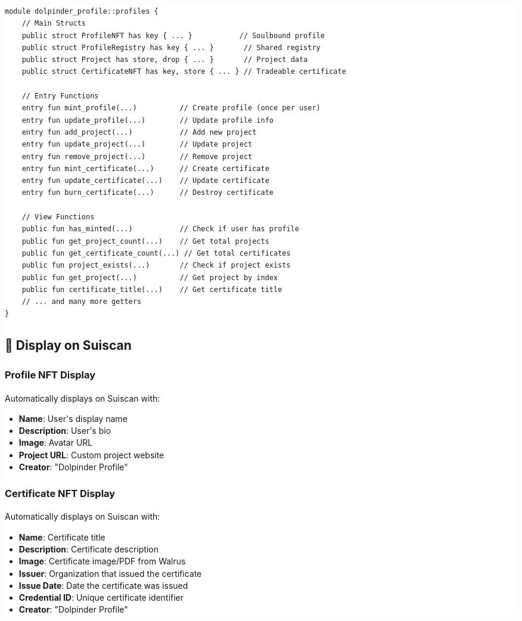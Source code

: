 ```move
module dolpinder_profile::profiles {
    // Main Structs
    public struct ProfileNFT has key { ... }           // Soulbound profile
    public struct ProfileRegistry has key { ... }       // Shared registry
    public struct Project has store, drop { ... }       // Project data
    public struct CertificateNFT has key, store { ... } // Tradeable certificate

    // Entry Functions
    entry fun mint_profile(...)          // Create profile (once per user)
    entry fun update_profile(...)        // Update profile info
    entry fun add_project(...)           // Add new project
    entry fun update_project(...)        // Update project
    entry fun remove_project(...)        // Remove project
    entry fun mint_certificate(...)      // Create certificate
    entry fun update_certificate(...)    // Update certificate
    entry fun burn_certificate(...)      // Destroy certificate

    // View Functions
    public fun has_minted(...)           // Check if user has profile
    public fun get_project_count(...)    // Get total projects
    public fun get_certificate_count(...) // Get total certificates
    public fun project_exists(...)       // Check if project exists
    public fun get_project(...)          // Get project by index
    public fun certificate_title(...)    // Get certificate title
    // ... and many more getters
}
```

## 🎨 Display on Suiscan

### Profile NFT Display

Automatically displays on Suiscan with:

- **Name**: User's display name
- **Description**: User's bio
- **Image**: Avatar URL
- **Project URL**: Custom project website
- **Creator**: "Dolpinder Profile"

### Certificate NFT Display

Automatically displays on Suiscan with:

- **Name**: Certificate title
- **Description**: Certificate description
- **Image**: Certificate image/PDF from Walrus
- **Issuer**: Organization that issued the certificate
- **Issue Date**: Date the certificate was issued
- **Credential ID**: Unique certificate identifier
- **Creator**: "Dolpinder Profile"
